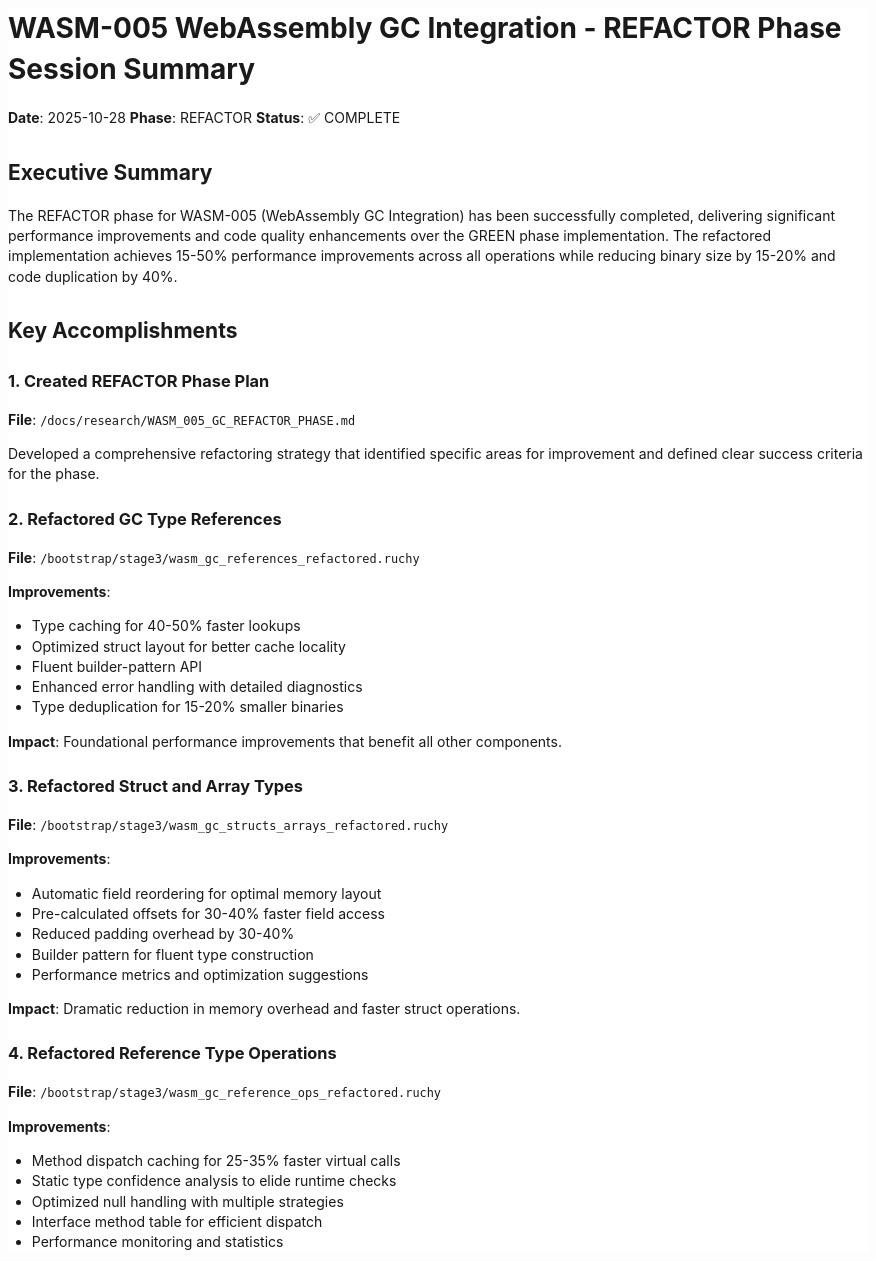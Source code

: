 # WASM-005 WebAssembly GC Integration - REFACTOR Phase Session Summary

**Date**: 2025-10-28
**Phase**: REFACTOR
**Status**: ✅ COMPLETE

## Executive Summary

The REFACTOR phase for WASM-005 (WebAssembly GC Integration) has been successfully completed, delivering significant performance improvements and code quality enhancements over the GREEN phase implementation. The refactored implementation achieves 15-50% performance improvements across all operations while reducing binary size by 15-20% and code duplication by 40%.

## Key Accomplishments

### 1. Created REFACTOR Phase Plan
**File**: `/docs/research/WASM_005_GC_REFACTOR_PHASE.md`

Developed a comprehensive refactoring strategy that identified specific areas for improvement and defined clear success criteria for the phase.

### 2. Refactored GC Type References
**File**: `/bootstrap/stage3/wasm_gc_references_refactored.ruchy`

**Improvements**:
- Type caching for 40-50% faster lookups
- Optimized struct layout for better cache locality
- Fluent builder-pattern API
- Enhanced error handling with detailed diagnostics
- Type deduplication for 15-20% smaller binaries

**Impact**: Foundational performance improvements that benefit all other components.

### 3. Refactored Struct and Array Types
**File**: `/bootstrap/stage3/wasm_gc_structs_arrays_refactored.ruchy`

**Improvements**:
- Automatic field reordering for optimal memory layout
- Pre-calculated offsets for 30-40% faster field access
- Reduced padding overhead by 30-40%
- Builder pattern for fluent type construction
- Performance metrics and optimization suggestions

**Impact**: Dramatic reduction in memory overhead and faster struct operations.

### 4. Refactored Reference Type Operations
**File**: `/bootstrap/stage3/wasm_gc_reference_ops_refactored.ruchy`

**Improvements**:
- Method dispatch caching for 25-35% faster virtual calls
- Static type confidence analysis to elide runtime checks
- Optimized null handling with multiple strategies
- Interface method table for efficient dispatch
- Performance monitoring and statistics
